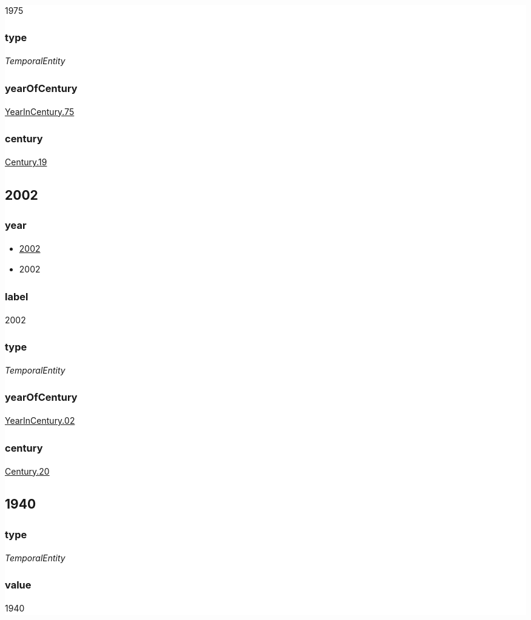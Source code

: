
1975

### type


*TemporalEntity*

### yearOfCentury


[YearInCentury.75](#YearInCentury.75)

### century


[Century.19](#Century.19)

## 2002

### year

 - [2002](#2002)

 - 2002

### label


2002

### type


*TemporalEntity*

### yearOfCentury


[YearInCentury.02](#YearInCentury.02)

### century


[Century.20](#Century.20)

## 1940

### type


*TemporalEntity*

### value


1940
